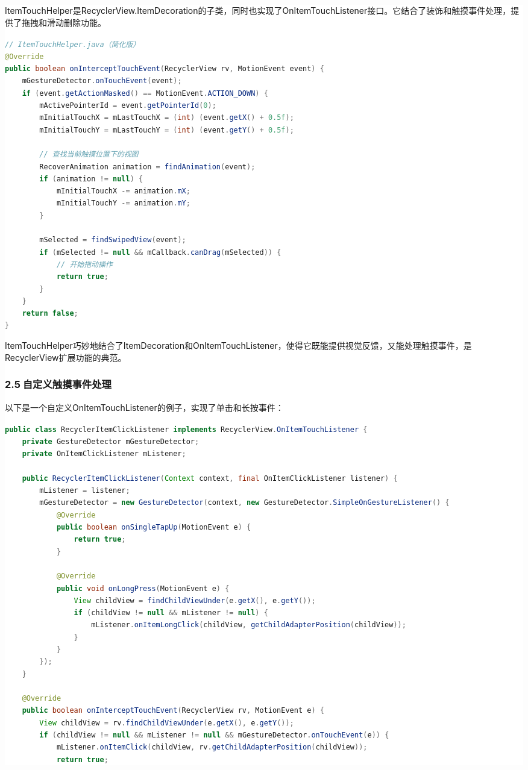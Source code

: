 ItemTouchHelper是RecyclerView.ItemDecoration的子类，同时也实现了OnItemTouchListener接口。它结合了装饰和触摸事件处理，提供了拖拽和滑动删除功能。

```java
// ItemTouchHelper.java（简化版）
@Override
public boolean onInterceptTouchEvent(RecyclerView rv, MotionEvent event) {
    mGestureDetector.onTouchEvent(event);
    if (event.getActionMasked() == MotionEvent.ACTION_DOWN) {
        mActivePointerId = event.getPointerId(0);
        mInitialTouchX = mLastTouchX = (int) (event.getX() + 0.5f);
        mInitialTouchY = mLastTouchY = (int) (event.getY() + 0.5f);
        
        // 查找当前触摸位置下的视图
        RecoverAnimation animation = findAnimation(event);
        if (animation != null) {
            mInitialTouchX -= animation.mX;
            mInitialTouchY -= animation.mY;
        }
        
        mSelected = findSwipedView(event);
        if (mSelected != null && mCallback.canDrag(mSelected)) {
            // 开始拖动操作
            return true;
        }
    }
    return false;
}
```

ItemTouchHelper巧妙地结合了ItemDecoration和OnItemTouchListener，使得它既能提供视觉反馈，又能处理触摸事件，是RecyclerView扩展功能的典范。

### 2.5 自定义触摸事件处理

以下是一个自定义OnItemTouchListener的例子，实现了单击和长按事件：

```java
public class RecyclerItemClickListener implements RecyclerView.OnItemTouchListener {
    private GestureDetector mGestureDetector;
    private OnItemClickListener mListener;
    
    public RecyclerItemClickListener(Context context, final OnItemClickListener listener) {
        mListener = listener;
        mGestureDetector = new GestureDetector(context, new GestureDetector.SimpleOnGestureListener() {
            @Override
            public boolean onSingleTapUp(MotionEvent e) {
                return true;
            }
            
            @Override
            public void onLongPress(MotionEvent e) {
                View childView = findChildViewUnder(e.getX(), e.getY());
                if (childView != null && mListener != null) {
                    mListener.onItemLongClick(childView, getChildAdapterPosition(childView));
                }
            }
        });
    }
    
    @Override
    public boolean onInterceptTouchEvent(RecyclerView rv, MotionEvent e) {
        View childView = rv.findChildViewUnder(e.getX(), e.getY());
        if (childView != null && mListener != null && mGestureDetector.onTouchEvent(e)) {
            mListener.onItemClick(childView, rv.getChildAdapterPosition(childView));
            return true;
```
